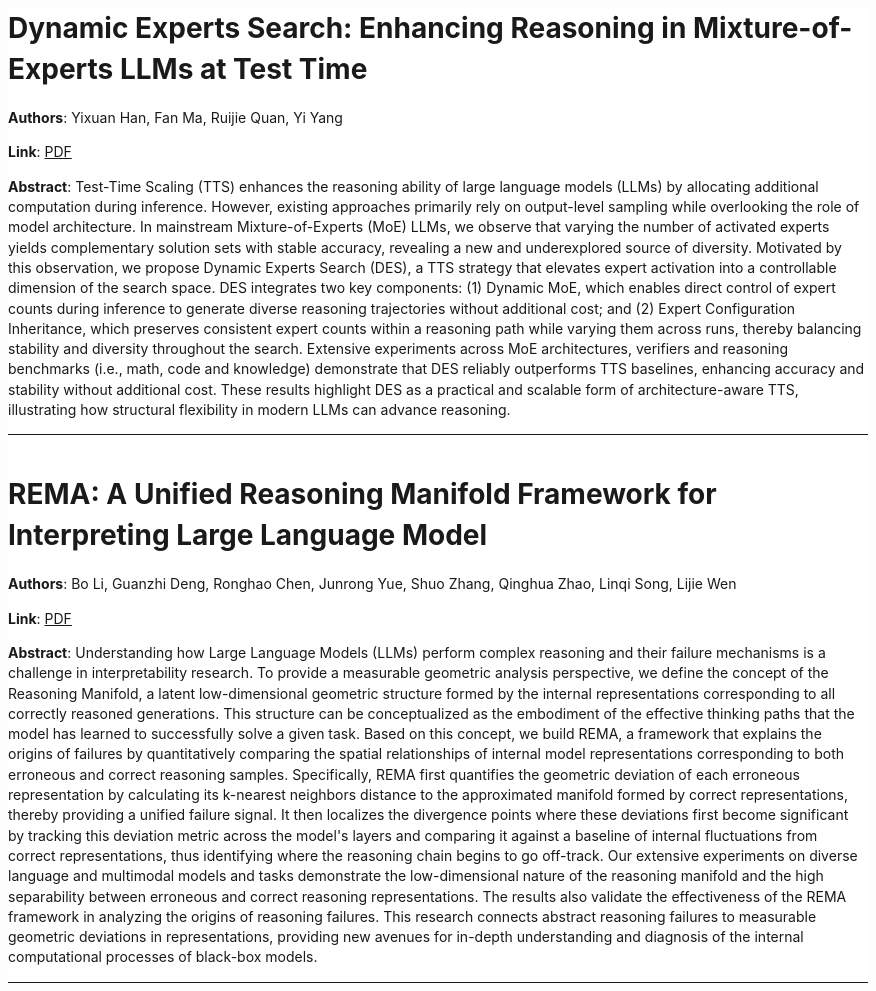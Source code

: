 # Dynamic Experts Search: Enhancing Reasoning in Mixture-of-Experts LLMs at Test Time 

**Authors**: Yixuan Han, Fan Ma, Ruijie Quan, Yi Yang  

**Link**: [PDF](https://arxiv.org/pdf/2509.22572)  

**Abstract**: Test-Time Scaling (TTS) enhances the reasoning ability of large language models (LLMs) by allocating additional computation during inference. However, existing approaches primarily rely on output-level sampling while overlooking the role of model architecture. In mainstream Mixture-of-Experts (MoE) LLMs, we observe that varying the number of activated experts yields complementary solution sets with stable accuracy, revealing a new and underexplored source of diversity. Motivated by this observation, we propose Dynamic Experts Search (DES), a TTS strategy that elevates expert activation into a controllable dimension of the search space. DES integrates two key components: (1) Dynamic MoE, which enables direct control of expert counts during inference to generate diverse reasoning trajectories without additional cost; and (2) Expert Configuration Inheritance, which preserves consistent expert counts within a reasoning path while varying them across runs, thereby balancing stability and diversity throughout the search. Extensive experiments across MoE architectures, verifiers and reasoning benchmarks (i.e., math, code and knowledge) demonstrate that DES reliably outperforms TTS baselines, enhancing accuracy and stability without additional cost. These results highlight DES as a practical and scalable form of architecture-aware TTS, illustrating how structural flexibility in modern LLMs can advance reasoning. 

---
# REMA: A Unified Reasoning Manifold Framework for Interpreting Large Language Model 

**Authors**: Bo Li, Guanzhi Deng, Ronghao Chen, Junrong Yue, Shuo Zhang, Qinghua Zhao, Linqi Song, Lijie Wen  

**Link**: [PDF](https://arxiv.org/pdf/2509.22518)  

**Abstract**: Understanding how Large Language Models (LLMs) perform complex reasoning and their failure mechanisms is a challenge in interpretability research. To provide a measurable geometric analysis perspective, we define the concept of the Reasoning Manifold, a latent low-dimensional geometric structure formed by the internal representations corresponding to all correctly reasoned generations. This structure can be conceptualized as the embodiment of the effective thinking paths that the model has learned to successfully solve a given task. Based on this concept, we build REMA, a framework that explains the origins of failures by quantitatively comparing the spatial relationships of internal model representations corresponding to both erroneous and correct reasoning samples. Specifically, REMA first quantifies the geometric deviation of each erroneous representation by calculating its k-nearest neighbors distance to the approximated manifold formed by correct representations, thereby providing a unified failure signal. It then localizes the divergence points where these deviations first become significant by tracking this deviation metric across the model's layers and comparing it against a baseline of internal fluctuations from correct representations, thus identifying where the reasoning chain begins to go off-track. Our extensive experiments on diverse language and multimodal models and tasks demonstrate the low-dimensional nature of the reasoning manifold and the high separability between erroneous and correct reasoning representations. The results also validate the effectiveness of the REMA framework in analyzing the origins of reasoning failures. This research connects abstract reasoning failures to measurable geometric deviations in representations, providing new avenues for in-depth understanding and diagnosis of the internal computational processes of black-box models. 

---